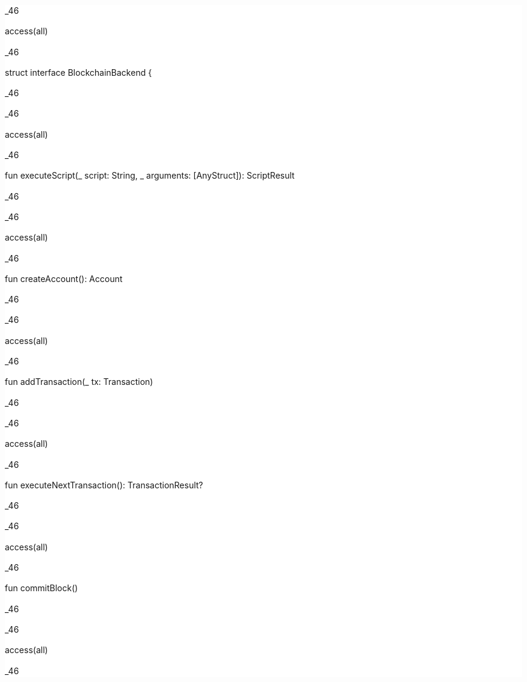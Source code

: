 _46

access(all)

_46

struct interface BlockchainBackend {

_46

_46

access(all)

_46

fun executeScript(_ script: String, _ arguments: [AnyStruct]): ScriptResult

_46

_46

access(all)

_46

fun createAccount(): Account

_46

_46

access(all)

_46

fun addTransaction(_ tx: Transaction)

_46

_46

access(all)

_46

fun executeNextTransaction(): TransactionResult?

_46

_46

access(all)

_46

fun commitBlock()

_46

_46

access(all)

_46
